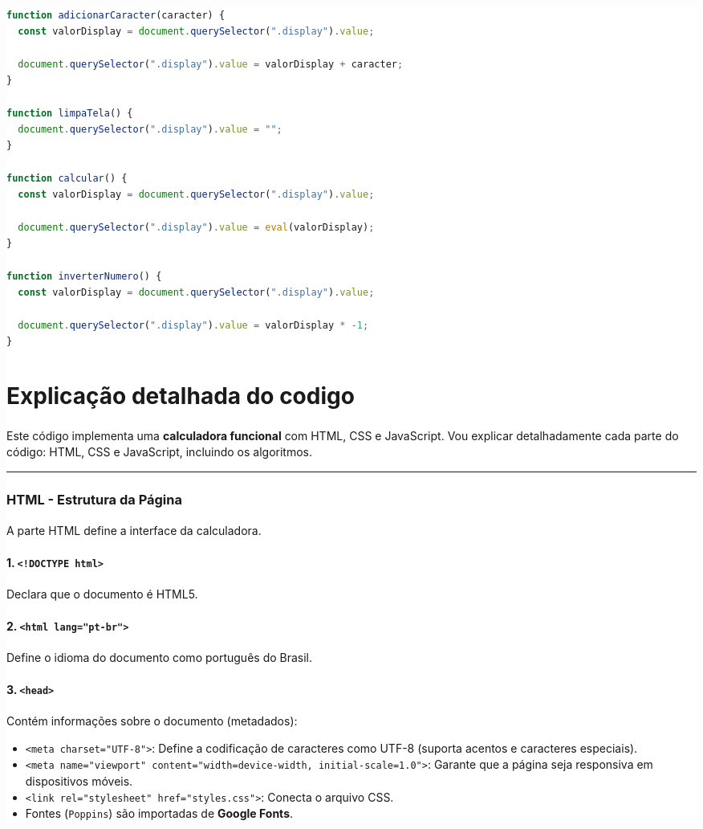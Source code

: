 ```js
function adicionarCaracter(caracter) {
  const valorDisplay = document.querySelector(".display").value;

  document.querySelector(".display").value = valorDisplay + caracter;
}

function limpaTela() {
  document.querySelector(".display").value = "";
}

function calcular() {
  const valorDisplay = document.querySelector(".display").value;

  document.querySelector(".display").value = eval(valorDisplay);
}

function inverterNumero() {
  const valorDisplay = document.querySelector(".display").value;

  document.querySelector(".display").value = valorDisplay * -1;
}

```
# Explicação detalhada do codigo

Este código implementa uma **calculadora funcional** com HTML, CSS e JavaScript. Vou explicar detalhadamente cada parte do código: HTML, CSS e JavaScript, incluindo os algoritmos.

---

### **HTML** - Estrutura da Página

A parte HTML define a interface da calculadora.

#### **1. `<!DOCTYPE html>`**

Declara que o documento é HTML5.

#### **2. `<html lang="pt-br">`**

Define o idioma do documento como português do Brasil.

#### **3. `<head>`**

Contém informações sobre o documento (metadados):

- `<meta charset="UTF-8">`: Define a codificação de caracteres como UTF-8 (suporta acentos e caracteres especiais).
- `<meta name="viewport" content="width=device-width, initial-scale=1.0">`: Garante que a página seja responsiva em dispositivos móveis.
- `<link rel="stylesheet" href="styles.css">`: Conecta o arquivo CSS.
- Fontes (`Poppins`) são importadas de **Google Fonts**.
